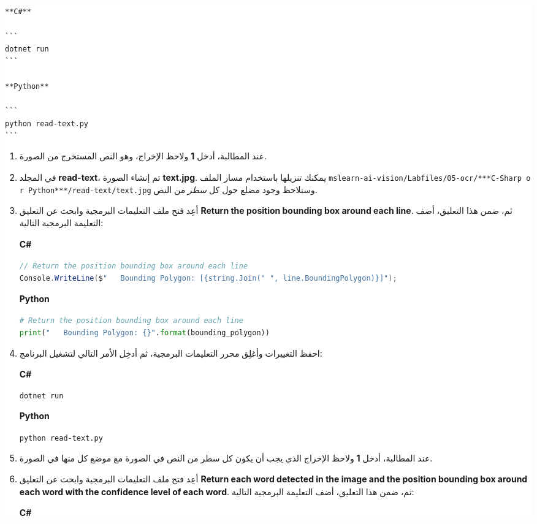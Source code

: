     **C#**
    
    ```
    dotnet run
    ```
    
    **Python**
    
    ```
    python read-text.py
    ```

1. عند المطالبة، أدخل **1** ولاحظ الإخراج، وهو النص المستخرج من الصورة.

1. في المجلد **read-text**، تم إنشاء الصورة **text.jpg**. يمكنك تنزيلها باستخدام مسار الملف `mslearn-ai-vision/Labfiles/05-ocr/***C-Sharp or Python***/read-text/text.jpg` وستلاحظ وجود مضلع حول كل *سطر* من النص.

1. أعِد فتح ملف التعليمات البرمجية وابحث عن التعليق **Return the position bounding box around each line**. ثم، ضمن هذا التعليق، أضف التعليمة البرمجية التالية:

    **C#**
    
    ```C#
    // Return the position bounding box around each line
    Console.WriteLine($"   Bounding Polygon: [{string.Join(" ", line.BoundingPolygon)}]");
    ```
    
    **Python**
    
    ```Python
    # Return the position bounding box around each line
    print("   Bounding Polygon: {}".format(bounding_polygon))
    ```

1. احفظ التغييرات وأغلِق محرر التعليمات البرمجية، ثم أدخِل الأمر التالي لتشغيل البرنامج:

    **C#**
    
    ```
    dotnet run
    ```
    
    **Python**
    
    ```
    python read-text.py
    ```

1. عند المطالبة، أدخل **1** ولاحظ الإخراج الذي يجب أن يكون كل سطر من النص في الصورة مع موضع كل منها في الصورة.

1. أعِد فتح ملف التعليمات البرمجية وابحث عن التعليق **Return each word detected in the image and the position bounding box around each word with the confidence level of each word**. ثم، ضمن هذا التعليق، أضف التعليمة البرمجية التالية:

    **C#**
    